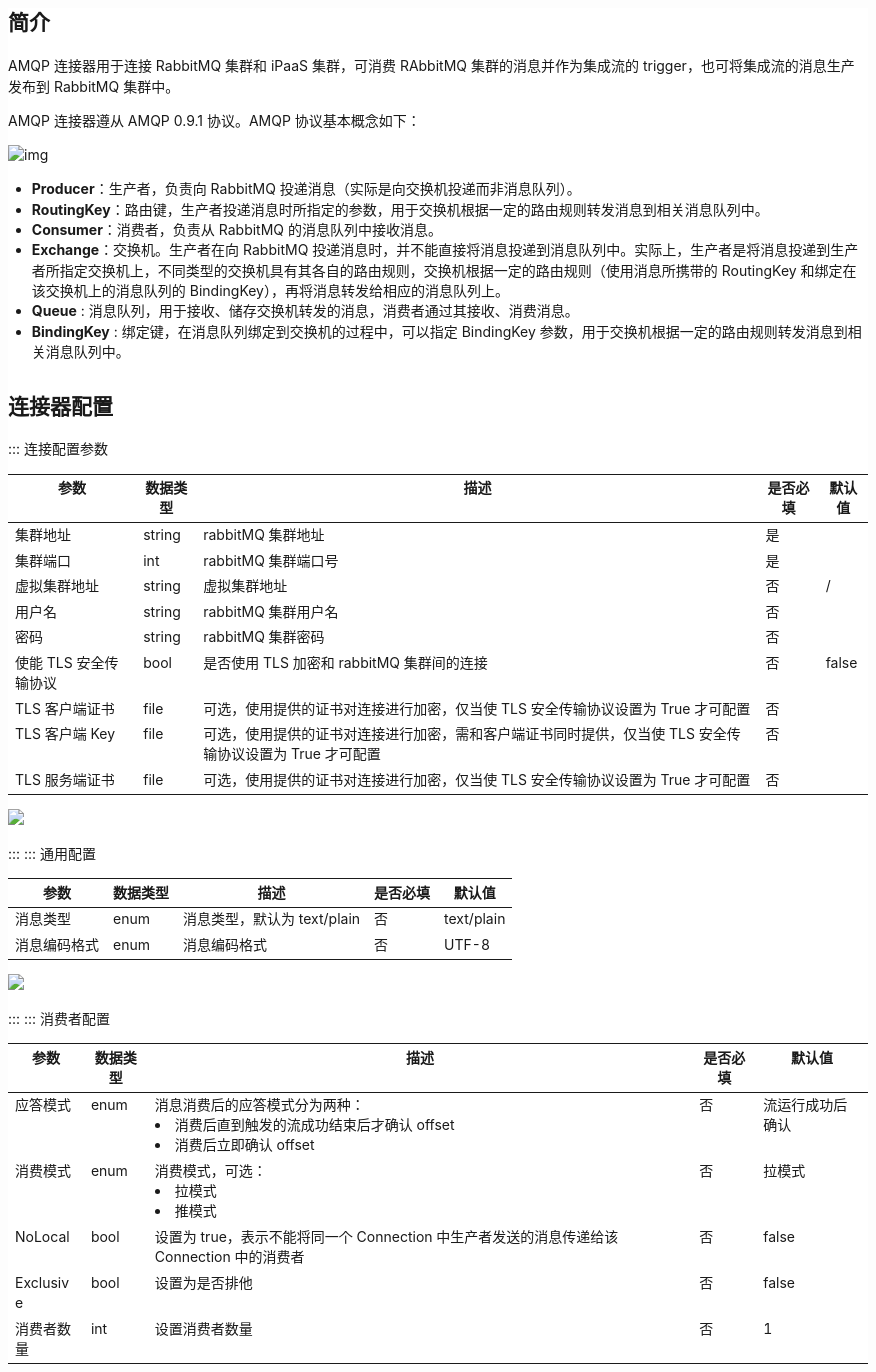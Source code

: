 

## 简介

AMQP 连接器用于连接 RabbitMQ 集群和 iPaaS 集群，可消费 RAbbitMQ 集群的消息并作为集成流的 trigger，也可将集成流的消息生产发布到 RabbitMQ 集群中。

AMQP 连接器遵从 AMQP 0.9.1 协议。AMQP 协议基本概念如下：

![img](https://main.qcloudimg.com/raw/be3753c8ad7e8916163cb27603e7d635/v2-16ff33136781adf0fa51cbe31fb25eec_1440w.jpg)

- **Producer**：生产者，负责向 RabbitMQ 投递消息（实际是向交换机投递而非消息队列）。
- **RoutingKey**：路由键，生产者投递消息时所指定的参数，用于交换机根据一定的路由规则转发消息到相关消息队列中。
- **Consumer**：消费者，负责从 RabbitMQ 的消息队列中接收消息。
- **Exchange**：交换机。生产者在向 RabbitMQ 投递消息时，并不能直接将消息投递到消息队列中。实际上，生产者是将消息投递到生产者所指定交换机上，不同类型的交换机具有其各自的路由规则，交换机根据一定的路由规则（使用消息所携带的 RoutingKey 和绑定在该交换机上的消息队列的 BindingKey），再将消息转发给相应的消息队列上。
- **Queue** : 消息队列，用于接收、储存交换机转发的消息，消费者通过其接收、消费消息。
- **BindingKey** : 绑定键，在消息队列绑定到交换机的过程中，可以指定 BindingKey 参数，用于交换机根据一定的路由规则转发消息到相关消息队列中。

## 连接器配置
<dx-tabs>
::: 连接配置参数

<table><thead><tr><th>参数</th><th>数据类型</th><th>描述</th><th>是否必填</th><th>默认值</th></tr></thead><tbody><tr><td>集群地址</td><td>string</td><td>rabbitMQ 集群地址</td><td>是</td><td></td></tr><tr><td>集群端口</td><td>int</td><td>rabbitMQ 集群端口号</td><td>是</td><td></td></tr><tr><td>虚拟集群地址</td><td>string</td><td>虚拟集群地址</td><td>否</td><td>/</td></tr><tr><td>用户名</td><td>string</td><td>rabbitMQ 集群用户名</td><td>否</td><td></td></tr><tr><td>密码</td><td>string</td><td>rabbitMQ 集群密码</td><td>否</td><td></td></tr><tr><td>使能 TLS 安全传输协议</td><td>bool</td><td>是否使用 TLS 加密和 rabbitMQ 集群间的连接</td><td>否</td><td>false</td></tr><tr><td>TLS 客户端证书</td><td>file</td><td>可选，使用提供的证书对连接进行加密，仅当使 TLS 安全传输协议设置为 True 才可配置</td><td>否</td><td></td></tr><tr><td>TLS 客户端 Key</td><td>file</td><td>可选，使用提供的证书对连接进行加密，需和客户端证书同时提供，仅当使 TLS 安全传输协议设置为 True 才可配置</td><td>否</td><td></td></tr><tr><td>TLS 服务端证书</td><td>file</td><td>可选，使用提供的证书对连接进行加密，仅当使 TLS 安全传输协议设置为 True 才可配置</td><td>否</td><td></td></tr></tbody></table>


![](https://main.qcloudimg.com/raw/737b00c725c981459c964456f09d9d42/image-20210426162650164.png)	

:::
::: 通用配置

<table><thead><tr><th>参数</th><th>数据类型</th><th>描述</th><th>是否必填</th><th>默认值</th></tr></thead><tbody><tr><td>消息类型</td><td>enum</td><td>消息类型，默认为 text/plain</td><td>否</td><td>text/plain</td></tr><tr><td>消息编码格式</td><td>enum</td><td>消息编码格式</td><td>否</td><td>UTF-8</td></tr></tbody></table>


![](https://main.qcloudimg.com/raw/ca7ef4619b0e59cfaa35baecf76ff8f2/image-20210426162825272.png)	

:::
::: 消费者配置

<table><thead><tr><th>参数</th><th>数据类型</th><th>描述</th><th>是否必填</th><th>默认值</th></tr></thead><tbody><tr><td>应答模式</td><td>enum</td><td>消息消费后的应答模式分为两种：<br><li>  消费后直到触发的流成功结束后才确认 offset  <br></li><li> 消费后立即确认 offset</li></td><td>否</td><td>流运行成功后确认</td></tr><tr><td>消费模式</td><td>enum</td><td>消费模式，可选：<br><li> 拉模式<br></li><li> 推模式</li></td><td>否</td><td>拉模式</td></tr><tr><td>NoLocal</td><td>bool</td><td>设置为 true，表示不能将同一个 Connection 中生产者发送的消息传递给该 Connection 中的消费者</td><td>否</td><td>false</td></tr><tr><td>Exclusive</td><td>bool</td><td>设置为是否排他</td><td>否</td><td>false</td></tr><tr><td>消费者数量</td><td>int</td><td>设置消费者数量</td><td>否</td><td>1</td></tr></tbody></table>
